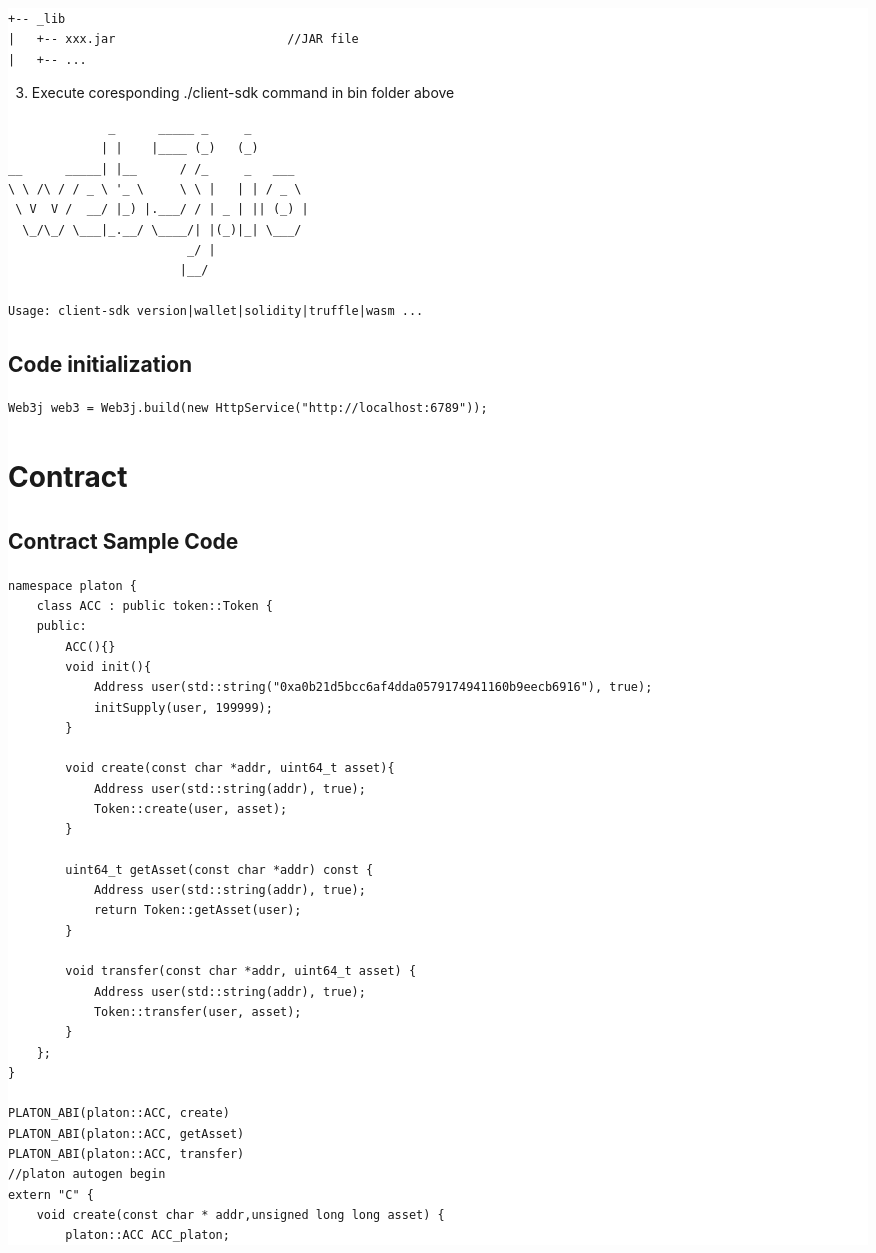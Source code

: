 ```
+-- _lib
|   +-- xxx.jar                        //JAR file
|   +-- ...
```
3. Execute coresponding ./client-sdk command in bin folder above  

```
              _      _____ _     _
             | |    |____ (_)   (_)
__      _____| |__      / /_     _   ___
\ \ /\ / / _ \ '_ \     \ \ |   | | / _ \
 \ V  V /  __/ |_) |.___/ / | _ | || (_) |
  \_/\_/ \___|_.__/ \____/| |(_)|_| \___/
                         _/ |
                        |__/

Usage: client-sdk version|wallet|solidity|truffle|wasm ...
```

## Code initialization
```
Web3j web3 = Web3j.build(new HttpService("http://localhost:6789"));
```

# Contract

## Contract Sample Code

```
namespace platon {
    class ACC : public token::Token {
    public:
        ACC(){}
        void init(){
            Address user(std::string("0xa0b21d5bcc6af4dda0579174941160b9eecb6916"), true);
            initSupply(user, 199999);
        }

        void create(const char *addr, uint64_t asset){
            Address user(std::string(addr), true);
            Token::create(user, asset);
        }

        uint64_t getAsset(const char *addr) const {
            Address user(std::string(addr), true);
            return Token::getAsset(user);
        }

        void transfer(const char *addr, uint64_t asset) {
            Address user(std::string(addr), true);
            Token::transfer(user, asset);
        }
    };
}

PLATON_ABI(platon::ACC, create)
PLATON_ABI(platon::ACC, getAsset)
PLATON_ABI(platon::ACC, transfer)
//platon autogen begin
extern "C" {
    void create(const char * addr,unsigned long long asset) {
        platon::ACC ACC_platon;
```